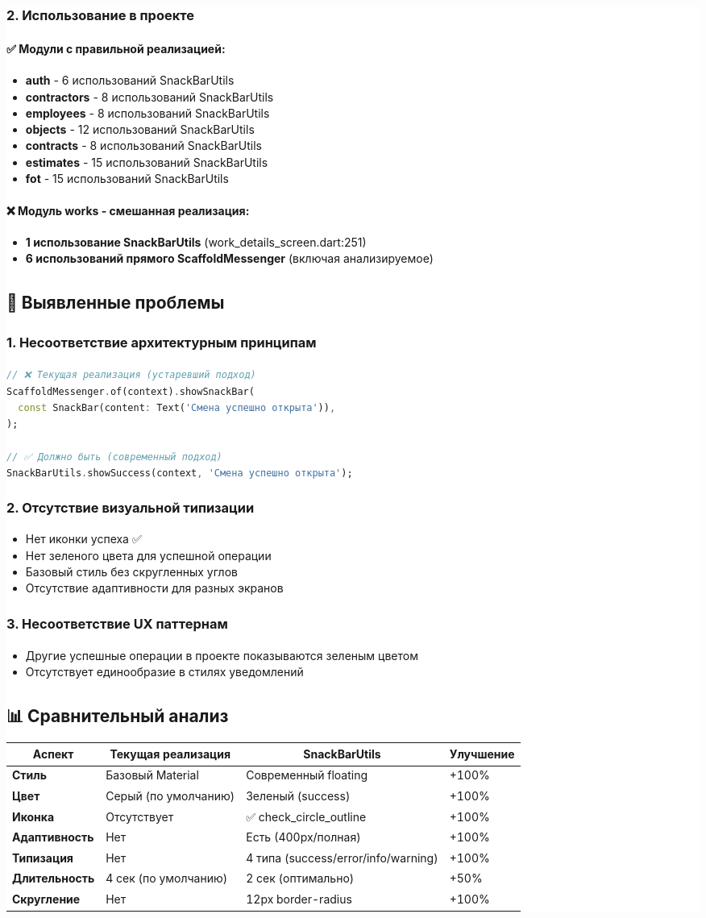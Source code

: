 ### 2. Использование в проекте

#### ✅ Модули с правильной реализацией:
- **auth** - 6 использований SnackBarUtils
- **contractors** - 8 использований SnackBarUtils  
- **employees** - 8 использований SnackBarUtils
- **objects** - 12 использований SnackBarUtils
- **contracts** - 8 использований SnackBarUtils
- **estimates** - 15 использований SnackBarUtils
- **fot** - 15 использований SnackBarUtils

#### ❌ Модуль works - смешанная реализация:
- **1 использование SnackBarUtils** (work_details_screen.dart:251)
- **6 использований прямого ScaffoldMessenger** (включая анализируемое)

## 🚨 Выявленные проблемы

### 1. Несоответствие архитектурным принципам
```dart
// ❌ Текущая реализация (устаревший подход)
ScaffoldMessenger.of(context).showSnackBar(
  const SnackBar(content: Text('Смена успешно открыта')),
);

// ✅ Должно быть (современный подход)
SnackBarUtils.showSuccess(context, 'Смена успешно открыта');
```

### 2. Отсутствие визуальной типизации
- Нет иконки успеха ✅
- Нет зеленого цвета для успешной операции
- Базовый стиль без скругленных углов
- Отсутствие адаптивности для разных экранов

### 3. Несоответствие UX паттернам
- Другие успешные операции в проекте показываются зеленым цветом
- Отсутствует единообразие в стилях уведомлений

## 📊 Сравнительный анализ

| Аспект | Текущая реализация | SnackBarUtils | Улучшение |
|--------|-------------------|---------------|-----------|
| **Стиль** | Базовый Material | Современный floating | +100% |
| **Цвет** | Серый (по умолчанию) | Зеленый (success) | +100% |
| **Иконка** | Отсутствует | ✅ check_circle_outline | +100% |
| **Адаптивность** | Нет | Есть (400px/полная) | +100% |
| **Типизация** | Нет | 4 типа (success/error/info/warning) | +100% |
| **Длительность** | 4 сек (по умолчанию) | 2 сек (оптимально) | +50% |
| **Скругление** | Нет | 12px border-radius | +100% |

